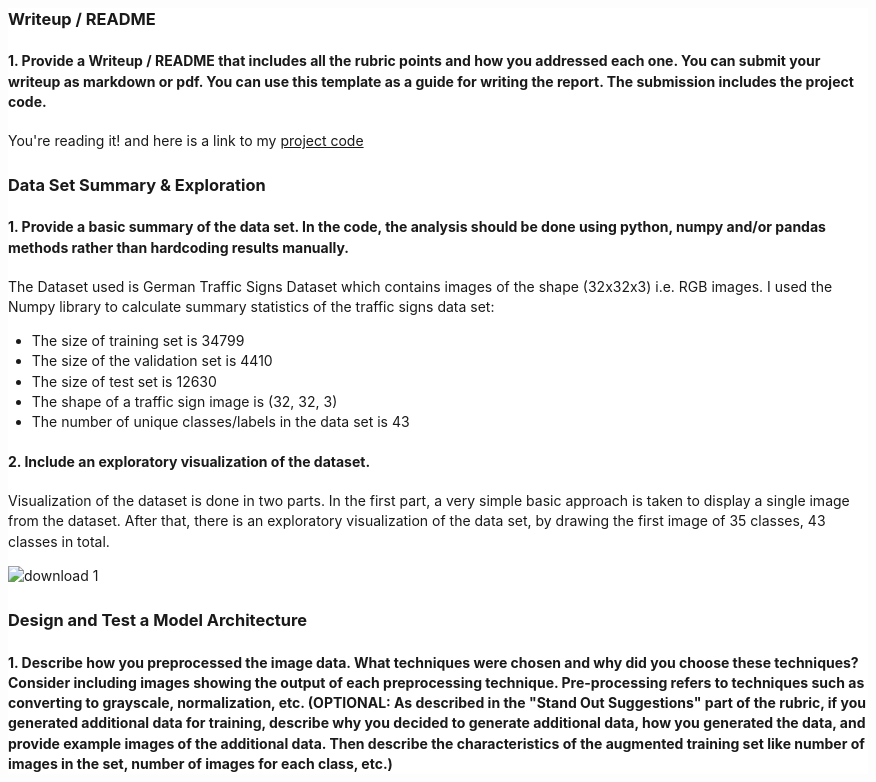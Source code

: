 ### Writeup / README

#### 1. Provide a Writeup / README that includes all the rubric points and how you addressed each one. You can submit your writeup as markdown or pdf. You can use this template as a guide for writing the report. The submission includes the project code.

You're reading it! and here is a link to my [project code](https://github.com/ssr-diaries/Traffic-Sign-Classifier-Project-P3/blob/master/Traffic_Sign_Classifier.ipynb)

### Data Set Summary & Exploration

#### 1. Provide a basic summary of the data set. In the code, the analysis should be done using python, numpy and/or pandas methods rather than hardcoding results manually.

The Dataset used is German Traffic Signs Dataset which contains images of the shape (32x32x3) i.e. RGB images.
I used the Numpy library to calculate summary statistics of the traffic
signs data set:

* The size of training set is 34799
* The size of the validation set is 4410
* The size of test set is 12630
* The shape of a traffic sign image is (32, 32, 3)
* The number of unique classes/labels in the data set is 43

#### 2. Include an exploratory visualization of the dataset.

Visualization of the dataset is done in two parts. In the first part, a very simple basic approach is taken to display a single image from the dataset. After that, there is an exploratory visualization of the data set, by drawing the first image of 35 classes, 43 classes in total.

![download 1](https://user-images.githubusercontent.com/34116562/50345963-d592ba00-0556-11e9-9f11-26364914f745.png)

### Design and Test a Model Architecture

#### 1. Describe how you preprocessed the image data. What techniques were chosen and why did you choose these techniques? Consider including images showing the output of each preprocessing technique. Pre-processing refers to techniques such as converting to grayscale, normalization, etc. (OPTIONAL: As described in the "Stand Out Suggestions" part of the rubric, if you generated additional data for training, describe why you decided to generate additional data, how you generated the data, and provide example images of the additional data. Then describe the characteristics of the augmented training set like number of images in the set, number of images for each class, etc.)
